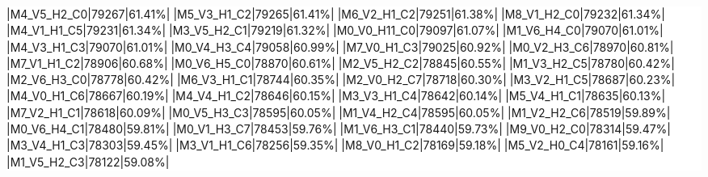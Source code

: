 |M4_V5_H2_C0|79267|61.41%|
|M5_V3_H1_C2|79265|61.41%|
|M6_V2_H1_C2|79251|61.38%|
|M8_V1_H2_C0|79232|61.34%|
|M4_V1_H1_C5|79231|61.34%|
|M3_V5_H2_C1|79219|61.32%|
|M0_V0_H11_C0|79097|61.07%|
|M1_V6_H4_C0|79070|61.01%|
|M4_V3_H1_C3|79070|61.01%|
|M0_V4_H3_C4|79058|60.99%|
|M7_V0_H1_C3|79025|60.92%|
|M0_V2_H3_C6|78970|60.81%|
|M7_V1_H1_C2|78906|60.68%|
|M0_V6_H5_C0|78870|60.61%|
|M2_V5_H2_C2|78845|60.55%|
|M1_V3_H2_C5|78780|60.42%|
|M2_V6_H3_C0|78778|60.42%|
|M6_V3_H1_C1|78744|60.35%|
|M2_V0_H2_C7|78718|60.30%|
|M3_V2_H1_C5|78687|60.23%|
|M4_V0_H1_C6|78667|60.19%|
|M4_V4_H1_C2|78646|60.15%|
|M3_V3_H1_C4|78642|60.14%|
|M5_V4_H1_C1|78635|60.13%|
|M7_V2_H1_C1|78618|60.09%|
|M0_V5_H3_C3|78595|60.05%|
|M1_V4_H2_C4|78595|60.05%|
|M1_V2_H2_C6|78519|59.89%|
|M0_V6_H4_C1|78480|59.81%|
|M0_V1_H3_C7|78453|59.76%|
|M1_V6_H3_C1|78440|59.73%|
|M9_V0_H2_C0|78314|59.47%|
|M3_V4_H1_C3|78303|59.45%|
|M3_V1_H1_C6|78256|59.35%|
|M8_V0_H1_C2|78169|59.18%|
|M5_V2_H0_C4|78161|59.16%|
|M1_V5_H2_C3|78122|59.08%|